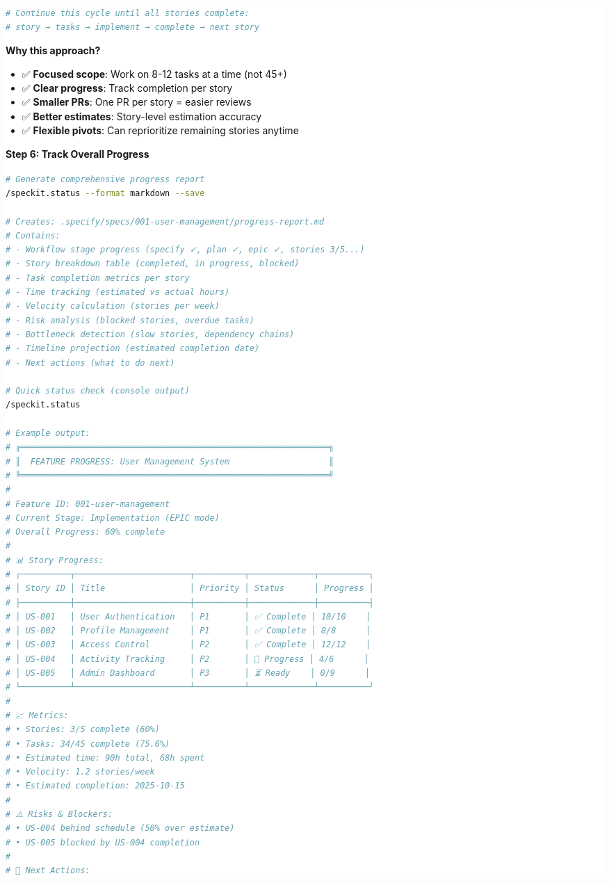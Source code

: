 ```bash
# Continue this cycle until all stories complete:
# story → tasks → implement → complete → next story
```

**Why this approach?**

- ✅ **Focused scope**: Work on 8-12 tasks at a time (not 45+)
- ✅ **Clear progress**: Track completion per story
- ✅ **Smaller PRs**: One PR per story = easier reviews
- ✅ **Better estimates**: Story-level estimation accuracy
- ✅ **Flexible pivots**: Can reprioritize remaining stories anytime

**Step 6: Track Overall Progress**

```bash
# Generate comprehensive progress report
/speckit.status --format markdown --save

# Creates: .specify/specs/001-user-management/progress-report.md
# Contains:
# - Workflow stage progress (specify ✓, plan ✓, epic ✓, stories 3/5...)
# - Story breakdown table (completed, in progress, blocked)
# - Task completion metrics per story
# - Time tracking (estimated vs actual hours)
# - Velocity calculation (stories per week)
# - Risk analysis (blocked stories, overdue tasks)
# - Bottleneck detection (slow stories, dependency chains)
# - Timeline projection (estimated completion date)
# - Next actions (what to do next)

# Quick status check (console output)
/speckit.status

# Example output:
# ╔══════════════════════════════════════════════════════════════╗
# ║  FEATURE PROGRESS: User Management System                    ║
# ╚══════════════════════════════════════════════════════════════╝
#
# Feature ID: 001-user-management
# Current Stage: Implementation (EPIC mode)
# Overall Progress: 60% complete
#
# 📊 Story Progress:
# ┌──────────┬───────────────────────┬──────────┬─────────────┬──────────┐
# │ Story ID │ Title                 │ Priority │ Status      │ Progress │
# ├──────────┼───────────────────────┼──────────┼─────────────┼──────────┤
# │ US-001   │ User Authentication   │ P1       │ ✅ Complete │ 10/10    │
# │ US-002   │ Profile Management    │ P1       │ ✅ Complete │ 8/8      │
# │ US-003   │ Access Control        │ P2       │ ✅ Complete │ 12/12    │
# │ US-004   │ Activity Tracking     │ P2       │ 🔄 Progress │ 4/6      │
# │ US-005   │ Admin Dashboard       │ P3       │ ⏳ Ready    │ 0/9      │
# └──────────┴───────────────────────┴──────────┴─────────────┴──────────┘
#
# 📈 Metrics:
# • Stories: 3/5 complete (60%)
# • Tasks: 34/45 complete (75.6%)
# • Estimated time: 90h total, 68h spent
# • Velocity: 1.2 stories/week
# • Estimated completion: 2025-10-15
#
# ⚠️ Risks & Blockers:
# • US-004 behind schedule (50% over estimate)
# • US-005 blocked by US-004 completion
#
# 🎯 Next Actions:
```